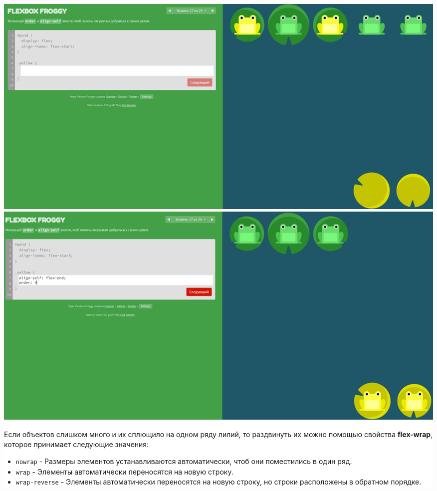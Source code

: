 ![](_png/5129f3c39681b78d25c937898c30fdfe.png)
![](_png/0e32f9caa1d41e76c53f12b49f852660.png)

Если объектов слишком много и их сплющило на одном ряду лилий, то раздвинуть их можно помощью свойства **flex-wrap**, которое принимает следующие значения:

- `nowrap` - Размеры элементов устанавливаются автоматически, чтоб они поместились в один ряд.
- `wrap` - Элементы автоматически переносятся на новую строку.
- `wrap-reverse` - Элементы автоматически переносятся на новую строку, но строки расположены в обратном порядке.
